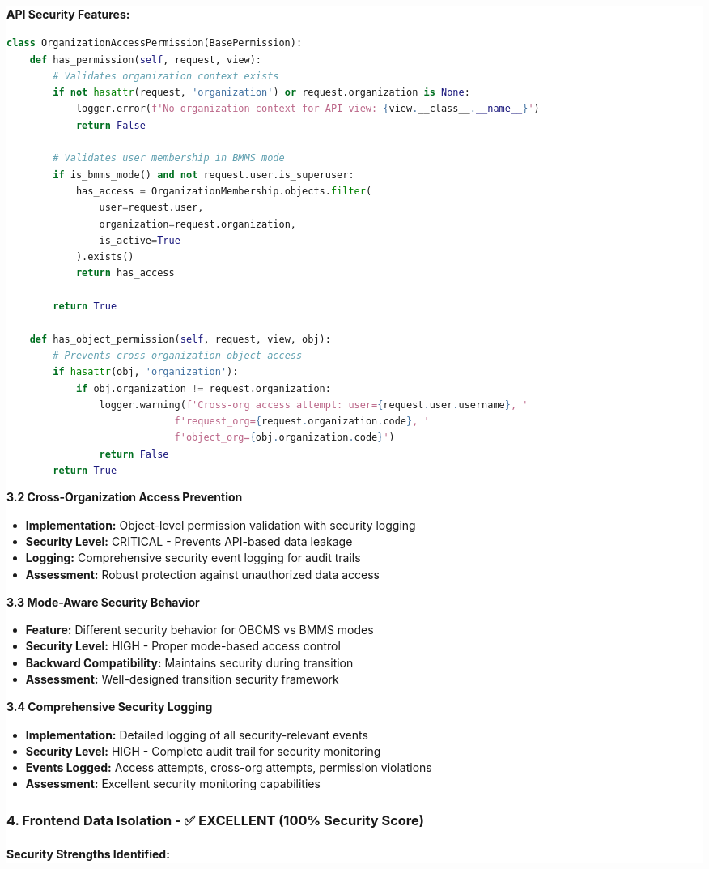 **API Security Features:**
```python
class OrganizationAccessPermission(BasePermission):
    def has_permission(self, request, view):
        # Validates organization context exists
        if not hasattr(request, 'organization') or request.organization is None:
            logger.error(f'No organization context for API view: {view.__class__.__name__}')
            return False

        # Validates user membership in BMMS mode
        if is_bmms_mode() and not request.user.is_superuser:
            has_access = OrganizationMembership.objects.filter(
                user=request.user,
                organization=request.organization,
                is_active=True
            ).exists()
            return has_access

        return True

    def has_object_permission(self, request, view, obj):
        # Prevents cross-organization object access
        if hasattr(obj, 'organization'):
            if obj.organization != request.organization:
                logger.warning(f'Cross-org access attempt: user={request.user.username}, '
                             f'request_org={request.organization.code}, '
                             f'object_org={obj.organization.code}')
                return False
        return True
```

**3.2 Cross-Organization Access Prevention**
- **Implementation:** Object-level permission validation with security logging
- **Security Level:** CRITICAL - Prevents API-based data leakage
- **Logging:** Comprehensive security event logging for audit trails
- **Assessment:** Robust protection against unauthorized data access

**3.3 Mode-Aware Security Behavior**
- **Feature:** Different security behavior for OBCMS vs BMMS modes
- **Security Level:** HIGH - Proper mode-based access control
- **Backward Compatibility:** Maintains security during transition
- **Assessment:** Well-designed transition security framework

**3.4 Comprehensive Security Logging**
- **Implementation:** Detailed logging of all security-relevant events
- **Security Level:** HIGH - Complete audit trail for security monitoring
- **Events Logged:** Access attempts, cross-org attempts, permission violations
- **Assessment:** Excellent security monitoring capabilities

### 4. Frontend Data Isolation - ✅ **EXCELLENT** (100% Security Score)

#### **Security Strengths Identified:**
